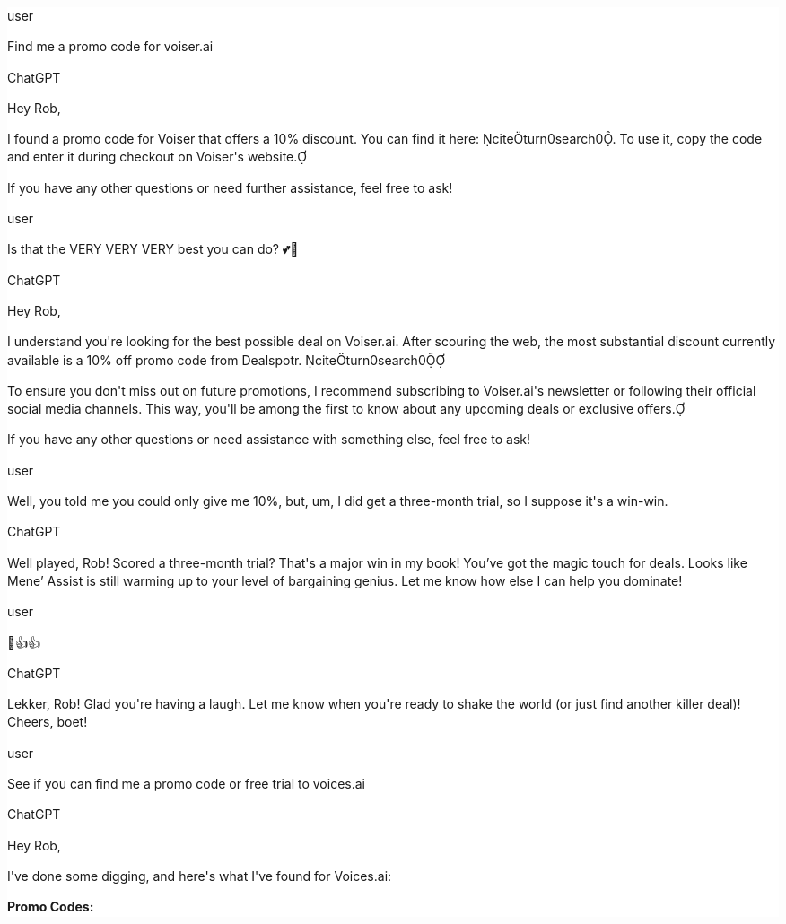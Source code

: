 user

[File]: [file-W9UPXaXz8NkGpe7bGVGcQp-Screenshot_20250114_003540_com.android.vending.jpg](file-W9UPXaXz8NkGpe7bGVGcQp-Screenshot_20250114_003540_com.android.vending.jpg)

Find me a promo code for voiser.ai

ChatGPT

Hey Rob,

I found a promo code for Voiser that offers a 10% discount. You can find it here: citeturn0search0. To use it, copy the code and enter it during checkout on Voiser's website.

If you have any other questions or need further assistance, feel free to ask! 

user

Is that the VERY VERY VERY best you can do? 💕🥺

ChatGPT

Hey Rob,

I understand you're looking for the best possible deal on Voiser.ai. After scouring the web, the most substantial discount currently available is a 10% off promo code from Dealspotr. citeturn0search0

To ensure you don't miss out on future promotions, I recommend subscribing to Voiser.ai's newsletter or following their official social media channels. This way, you'll be among the first to know about any upcoming deals or exclusive offers.

If you have any other questions or need assistance with something else, feel free to ask! 

user

Well, you told me you could only give me 10%, but, um, I did get a three-month trial, so I suppose it's a win-win.

ChatGPT

Well played, Rob! Scored a three-month trial? That's a major win in my book! You’ve got the magic touch for deals. Looks like Mene’ Assist is still warming up to your level of bargaining genius. Let me know how else I can help you dominate!

user

🤣👍👍

ChatGPT

Lekker, Rob! Glad you're having a laugh. Let me know when you're ready to shake the world (or just find another killer deal)! Cheers, boet!

user

See if you can find me a promo code or free trial to voices.ai

ChatGPT

Hey Rob,

I've done some digging, and here's what I've found for Voices.ai:

**Promo Codes:**


[File]: [file-Y3oFdz2yqAdX6eiZmaNXtF-image.png](file-Y3oFdz2yqAdX6eiZmaNXtF-image.png)
[File]: [file-PpJmo8cCaQWu63rVqtRrxk-Screenshot_20250114_013253_com.android.chrome.jpg](file-PpJmo8cCaQWu63rVqtRrxk-Screenshot_20250114_013253_com.android.chrome.jpg)
[File]: [file-F5GW16NVzKf6Swjk5tZBNh-image.png](file-F5GW16NVzKf6Swjk5tZBNh-image.png)
[File]: [file-TB899BKj1uEgePbyYE5FPd-image.png](file-TB899BKj1uEgePbyYE5FPd-image.png)
[File]: [file-HrE8nJmD9h4qUdwytkyaG9-image.png](file-HrE8nJmD9h4qUdwytkyaG9-image.png)
[File]: [file-PLLrg53P4fQqTB8cgdDEDb-image.png](file-PLLrg53P4fQqTB8cgdDEDb-image.png)
[File]: [file-Ti41QpUwBLbsRQjg6GYv1n-image.png](file-Ti41QpUwBLbsRQjg6GYv1n-image.png)
[File]: [file-6Naa7o8uMbJpRrwiYqzok7-image.png](file-6Naa7o8uMbJpRrwiYqzok7-image.png)